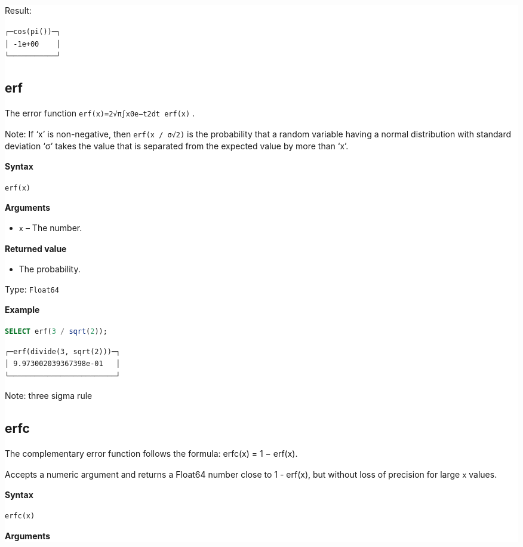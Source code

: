 Result:

```plain%20text
┌─cos(pi())─┐
│ -1e+00    │
└───────────┘
```

## erf

The error function `erf(x)=2√π∫x0e−t2dt erf(x)` .

Note: If ‘x’ is non-negative, then `erf(x / σ√2)` is the probability that a random variable having a normal distribution with standard deviation ‘σ’ takes the value that is separated from the expected value by more than ‘x’.

**Syntax**

```sql
erf(x)
```

**Arguments**

- `x` – The number.

**Returned value**

- The probability.

Type: `Float64`

**Example**

```sql
SELECT erf(3 / sqrt(2));
```

```plain%20text
┌─erf(divide(3, sqrt(2)))─┐
│ 9.973002039367398e-01   │
└─────────────────────────┘
```

Note: three sigma rule

## erfc

The complementary error function follows the formula: erfc(x) = 1 − erf(x).

Accepts a numeric argument and returns a Float64 number close to 1 - erf(x), but without loss of precision for large `x` values.

**Syntax**

```sql
erfc(x)
```

**Arguments**
